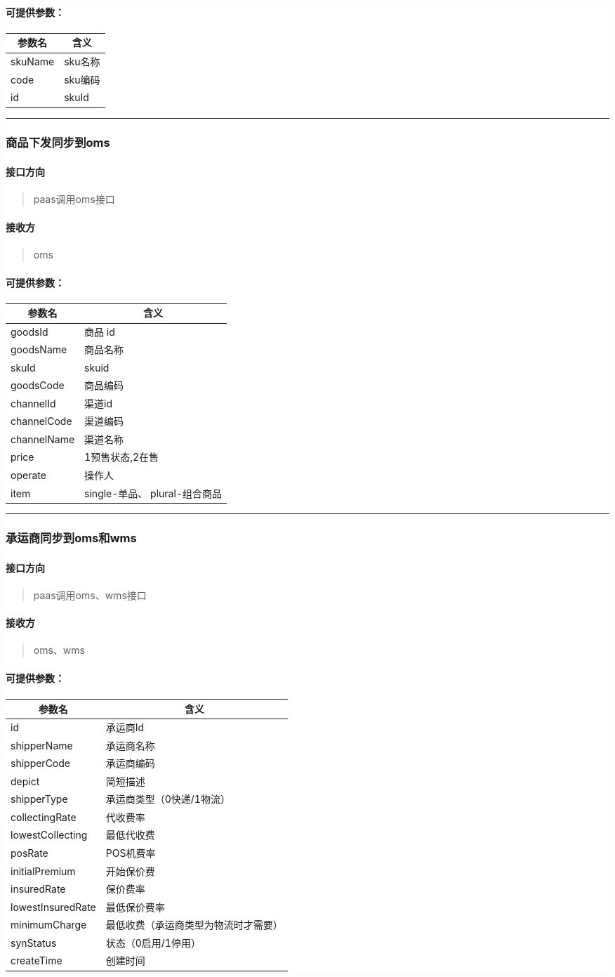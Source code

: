 #### 可提供参数：

参数名  | 含义
-------------|-------------
skuName|sku名称
code|sku编码
id|skuId




------------------------------------------
### 商品下发同步到oms 

#### 接口方向
>paas调用oms接口

#### 接收方
>oms

#### 可提供参数：

参数名  | 含义
-------------|-------------
goodsId|  商品 id
goodsName|  商品名称 
skuId|  skuid
goodsCode|  商品编码 
channelId|  渠道id
channelCode| 渠道编码  
channelName| 渠道名称 
price|1预售状态,2在售
operate| 操作人 
item| single-单品、 plural-组合商品 



------------------------------------------
### 承运商同步到oms和wms 

#### 接口方向
>paas调用oms、wms接口

#### 接收方
>oms、wms

#### 可提供参数：

参数名  | 含义
-------------|-------------
id|承运商Id|Y
shipperName|承运商名称
shipperCode|承运商编码
depict|简短描述
shipperType|承运商类型（0快递/1物流）
collectingRate|代收费率
lowestCollecting|最低代收费
posRate|POS机费率
initialPremium|开始保价费
insuredRate|保价费率
lowestInsuredRate|最低保价费率
minimumCharge|最低收费（承运商类型为物流时才需要）
synStatus|状态（0启用/1停用）
createTime|创建时间
